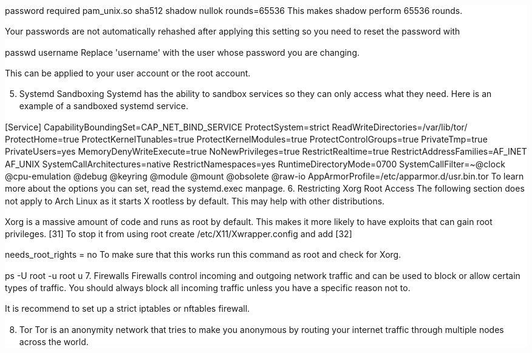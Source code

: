 password required pam_unix.so sha512 shadow nullok rounds=65536
This makes shadow perform 65536 rounds.

Your passwords are not automatically rehashed after applying this setting so you need to reset the password with

passwd username
Replace 'username' with the user whose password you are changing.

This can be applied to your user account or the root account.

5. Systemd Sandboxing
Systemd has the ability to sandbox services so they can only access what they need. Here is an example of a sandboxed systemd service.

[Service]
CapabilityBoundingSet=CAP_NET_BIND_SERVICE
ProtectSystem=strict
ReadWriteDirectories=/var/lib/tor/
ProtectHome=true
ProtectKernelTunables=true
ProtectKernelModules=true
ProtectControlGroups=true
PrivateTmp=true
PrivateUsers=yes
MemoryDenyWriteExecute=true
NoNewPrivileges=true
RestrictRealtime=true
RestrictAddressFamilies=AF_INET AF_UNIX
SystemCallArchitectures=native
RestrictNamespaces=yes
RuntimeDirectoryMode=0700
SystemCallFilter=~@clock @cpu-emulation @debug @keyring @module @mount @obsolete @raw-io
AppArmorProfile=/etc/apparmor.d/usr.bin.tor
To learn more about the options you can set, read the systemd.exec manpage.
6. Restricting Xorg Root Access
The following section does not apply to Arch Linux as it starts X rootless by default. This may help with other distributions.

Xorg is a massive amount of code and runs as root by default. This makes it more likely to have exploits that can gain root privileges. [31] To stop it from using root create /etc/X11/Xwrapper.config and add [32]

needs_root_rights = no
To make sure that this works run this command as root and check for Xorg.

ps -U root -u root u
7. Firewalls
Firewalls control incoming and outgoing network traffic and can be used to block or allow certain types of traffic. You should always block all incoming traffic unless you have a specific reason not to.

It is recommend to set up a strict iptables or nftables firewall.

8. Tor
Tor is an anonymity network that tries to make you anonymous by routing your internet traffic through multiple nodes across the world.

